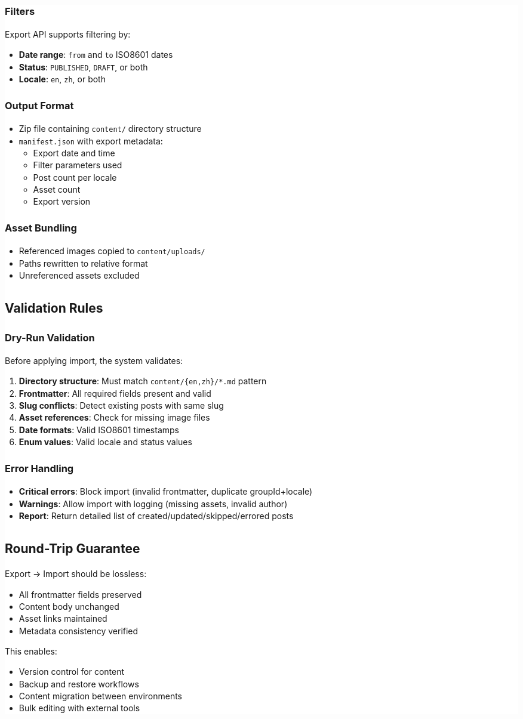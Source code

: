 ### Filters

Export API supports filtering by:

- **Date range**: `from` and `to` ISO8601 dates
- **Status**: `PUBLISHED`, `DRAFT`, or both
- **Locale**: `en`, `zh`, or both

### Output Format

- Zip file containing `content/` directory structure
- `manifest.json` with export metadata:
  - Export date and time
  - Filter parameters used
  - Post count per locale
  - Asset count
  - Export version

### Asset Bundling

- Referenced images copied to `content/uploads/`
- Paths rewritten to relative format
- Unreferenced assets excluded

## Validation Rules

### Dry-Run Validation

Before applying import, the system validates:

1. **Directory structure**: Must match `content/{en,zh}/*.md` pattern
2. **Frontmatter**: All required fields present and valid
3. **Slug conflicts**: Detect existing posts with same slug
4. **Asset references**: Check for missing image files
5. **Date formats**: Valid ISO8601 timestamps
6. **Enum values**: Valid locale and status values

### Error Handling

- **Critical errors**: Block import (invalid frontmatter, duplicate groupId+locale)
- **Warnings**: Allow import with logging (missing assets, invalid author)
- **Report**: Return detailed list of created/updated/skipped/errored posts

## Round-Trip Guarantee

Export → Import should be lossless:

- All frontmatter fields preserved
- Content body unchanged
- Asset links maintained
- Metadata consistency verified

This enables:

- Version control for content
- Backup and restore workflows
- Content migration between environments
- Bulk editing with external tools
